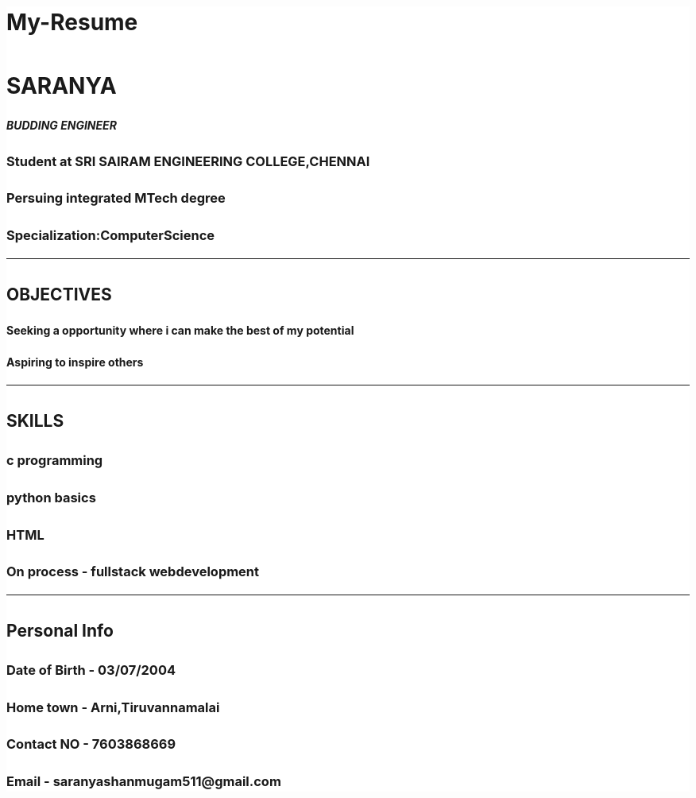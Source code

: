 # My-Resume
<!DOCTYPE HTML>
<html>
<head>
<title>SARANYA'S RESUME</title>
</head>
<body bgcolor="silver">
    <h1> SARANYA </h1>
	<h5> BUDDING ENGINEER </h5>
	                  <h3>Student at SRI SAIRAM ENGINEERING COLLEGE,CHENNAI</h3>
		              <h3>Persuing integrated MTech degree</h3>
					  <h3>Specialization:ComputerScience</h3>
					  <hr color="black"> 
	<h2> OBJECTIVES </h2>
	     <h4> Seeking a opportunity where i can make the best of my potential</h4>
		 <h4> Aspiring to inspire others </h4>
		 <hr color="black">
    <h2> SKILLS </h2>
	     <h3> c programming </h3>
		 <h3> python basics </h3>
		 <h3> HTML </h3>
	     <h3> On process - fullstack webdevelopment </h3>
	<hr color="black">
	<h2> Personal Info </h2>
	     <h3> Date of Birth - 03/07/2004 </h3>
		 <h3> Home town - Arni,Tiruvannamalai </h3>
		 <h3> Contact NO - 7603868669  </h3>
		 <h3> Email - saranyashanmugam511@gmail.com </h3>
	
	
      
	       







</body>
</html>
